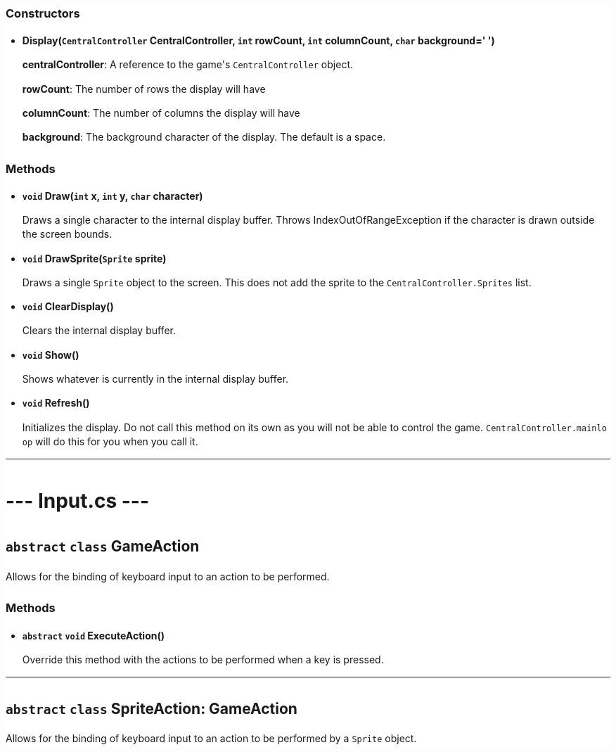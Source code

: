 ### **Constructors**
 
 * **Display(```CentralController``` CentralController, ```int``` rowCount, ```int``` columnCount, ```char``` background=' ')**

    **centralController**: A reference to the game's ```CentralController``` object.
 
    **rowCount**: The number of rows the display will have
 
    **columnCount**: The number of columns the display will have
 
    **background**: The background character of the display. The default is a space.
 
 
### **Methods**

* **```void``` Draw(```int``` x, ```int``` y, ```char``` character)**
 
    Draws a single character to the internal display buffer. Throws IndexOutOfRangeException if the character is drawn outside the screen bounds.
 
 
* **```void``` DrawSprite(```Sprite``` sprite)**
 
    Draws a single ```Sprite``` object to the screen. This does not add the sprite to the ```CentralController.Sprites``` list.

* **```void``` ClearDisplay()**

    Clears the internal display buffer.
 
* **```void``` Show()**
 
    Shows whatever is currently in the internal display buffer.
 
* **```void``` Refresh()**
 
    Initializes the display. Do not call this method on its own as you will not be able to control the game. ```CentralController.mainloop``` will do this for you when you call it.
 
---

# **--- Input.cs ---**

## **``abstract`` ``class`` GameAction**
Allows for the binding of keyboard input to an action to be performed.

### **Methods**
 
* **```abstract``` ```void``` ExecuteAction()**
 
    Override this method with the actions to be performed when a key is pressed.

---

## **``abstract`` ``class`` SpriteAction: GameAction**
Allows for the binding of keyboard input to an action to be performed by a ```Sprite``` object.
 
